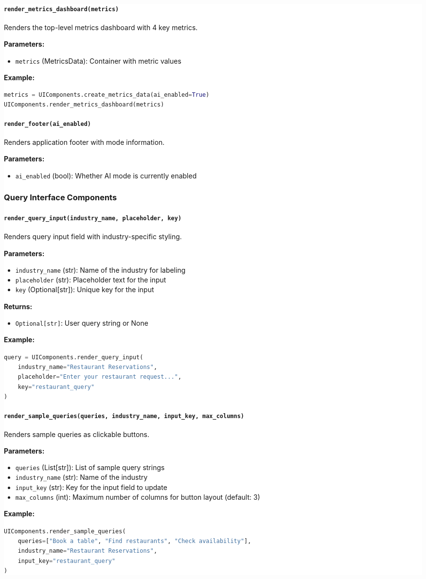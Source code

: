 #### `render_metrics_dashboard(metrics)`
Renders the top-level metrics dashboard with 4 key metrics.

**Parameters:**
- `metrics` (MetricsData): Container with metric values

**Example:**
```python
metrics = UIComponents.create_metrics_data(ai_enabled=True)
UIComponents.render_metrics_dashboard(metrics)
```

#### `render_footer(ai_enabled)`
Renders application footer with mode information.

**Parameters:**
- `ai_enabled` (bool): Whether AI mode is currently enabled

### Query Interface Components

#### `render_query_input(industry_name, placeholder, key)`
Renders query input field with industry-specific styling.

**Parameters:**
- `industry_name` (str): Name of the industry for labeling
- `placeholder` (str): Placeholder text for the input
- `key` (Optional[str]): Unique key for the input

**Returns:**
- `Optional[str]`: User query string or None

**Example:**
```python
query = UIComponents.render_query_input(
    industry_name="Restaurant Reservations",
    placeholder="Enter your restaurant request...",
    key="restaurant_query"
)
```

#### `render_sample_queries(queries, industry_name, input_key, max_columns)`
Renders sample queries as clickable buttons.

**Parameters:**
- `queries` (List[str]): List of sample query strings
- `industry_name` (str): Name of the industry
- `input_key` (str): Key for the input field to update
- `max_columns` (int): Maximum number of columns for button layout (default: 3)

**Example:**
```python
UIComponents.render_sample_queries(
    queries=["Book a table", "Find restaurants", "Check availability"],
    industry_name="Restaurant Reservations",
    input_key="restaurant_query"
)
```
